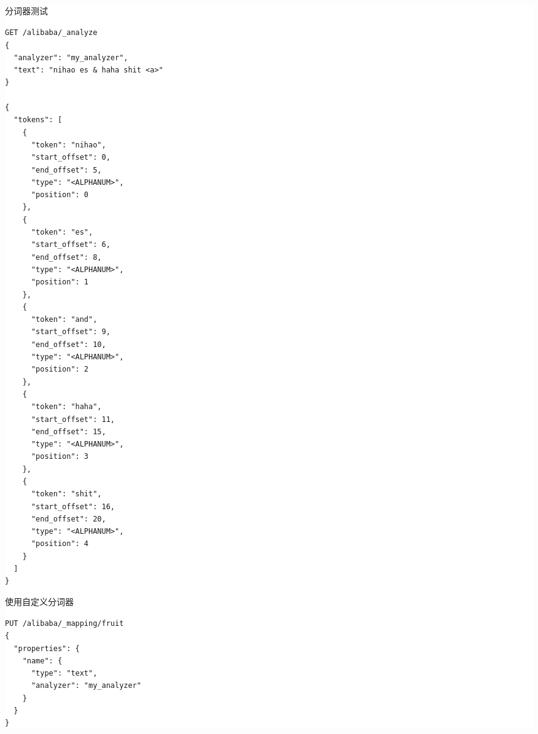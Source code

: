 分词器测试
```
GET /alibaba/_analyze
{
  "analyzer": "my_analyzer",
  "text": "nihao es & haha shit <a>"
}

{
  "tokens": [
    {
      "token": "nihao",
      "start_offset": 0,
      "end_offset": 5,
      "type": "<ALPHANUM>",
      "position": 0
    },
    {
      "token": "es",
      "start_offset": 6,
      "end_offset": 8,
      "type": "<ALPHANUM>",
      "position": 1
    },
    {
      "token": "and",
      "start_offset": 9,
      "end_offset": 10,
      "type": "<ALPHANUM>",
      "position": 2
    },
    {
      "token": "haha",
      "start_offset": 11,
      "end_offset": 15,
      "type": "<ALPHANUM>",
      "position": 3
    },
    {
      "token": "shit",
      "start_offset": 16,
      "end_offset": 20,
      "type": "<ALPHANUM>",
      "position": 4
    }
  ]
}

```

使用自定义分词器
```
PUT /alibaba/_mapping/fruit
{
  "properties": {
    "name": {
      "type": "text",
      "analyzer": "my_analyzer"
    }
  }
}
```
